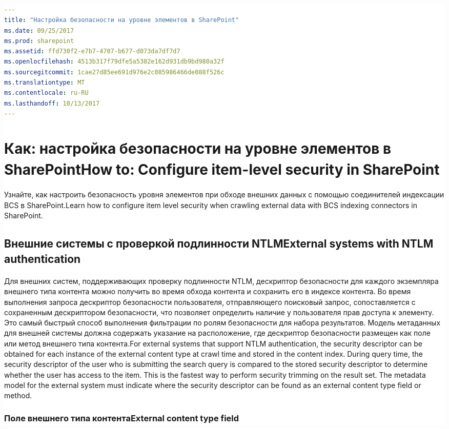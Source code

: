 ```yaml
---
title: "Настройка безопасности на уровне элементов в SharePoint"
ms.date: 09/25/2017
ms.prod: sharepoint
ms.assetid: ffd730f2-e7b7-4707-b677-d073da7df7d7
ms.openlocfilehash: 4513b317f79dfe5a5382e162d931db9bd980a32f
ms.sourcegitcommit: 1cae27d85ee691d976e2c085986466de088f526c
ms.translationtype: MT
ms.contentlocale: ru-RU
ms.lasthandoff: 10/13/2017
---
```

# <a name="how-to-configure-item-level-security-in-sharepoint"></a><span data-ttu-id="3d3ab-102">Как: настройка безопасности на уровне элементов в SharePoint</span><span class="sxs-lookup"><span data-stu-id="3d3ab-102">How to: Configure item-level security in SharePoint</span></span>
<span data-ttu-id="3d3ab-103">Узнайте, как настроить безопасность уровня элементов при обходе внешних данных с помощью соединителей индексации BCS в SharePoint.</span><span class="sxs-lookup"><span data-stu-id="3d3ab-103">Learn how to configure item level security when crawling external data with BCS indexing connectors in SharePoint.</span></span>
## <a name="external-systems-with-ntlm-authentication"></a><span data-ttu-id="3d3ab-104">Внешние системы с проверкой подлинности NTLM</span><span class="sxs-lookup"><span data-stu-id="3d3ab-104">External systems with NTLM authentication</span></span>
<span data-ttu-id="3d3ab-105"><a name="ItemLevelSecurity_NTLMAuth"> </a></span><span class="sxs-lookup"><span data-stu-id="3d3ab-105"></span></span>

<span data-ttu-id="3d3ab-p101">Для внешних систем, поддерживающих проверку подлинности NTLM, дескриптор безопасности для каждого экземпляра внешнего типа контента можно получить во время обхода контента и сохранить его в индексе контента. Во время выполнения запроса дескриптор безопасности пользователя, отправляющего поисковый запрос, сопоставляется с сохраненным дескриптором безопасности, что позволяет определить наличие у пользователя прав доступа к элементу. Это самый быстрый способ выполнения фильтрации по ролям безопасности для набора результатов. Модель метаданных для внешней системы должна содержать указание на расположение, где дескриптор безопасности размещен как поле или метод внешнего типа контента.</span><span class="sxs-lookup"><span data-stu-id="3d3ab-p101">For external systems that support NTLM authentication, the security descriptor can be obtained for each instance of the external content type at crawl time and stored in the content index. During query time, the security descriptor of the user who is submitting the search query is compared to the stored security descriptor to determine whether the user has access to the item. This is the fastest way to perform security trimming on the result set. The metadata model for the external system must indicate where the security descriptor can be found as an external content type field or method.</span></span>
  
    
    

### <a name="external-content-type-field"></a><span data-ttu-id="3d3ab-110">Поле внешнего типа контента</span><span class="sxs-lookup"><span data-stu-id="3d3ab-110">External content type field</span></span>
<span data-ttu-id="3d3ab-111"><a name="ItemLevelSecurity_ExtTypeField"> </a></span><span class="sxs-lookup"><span data-stu-id="3d3ab-111"></span></span>

